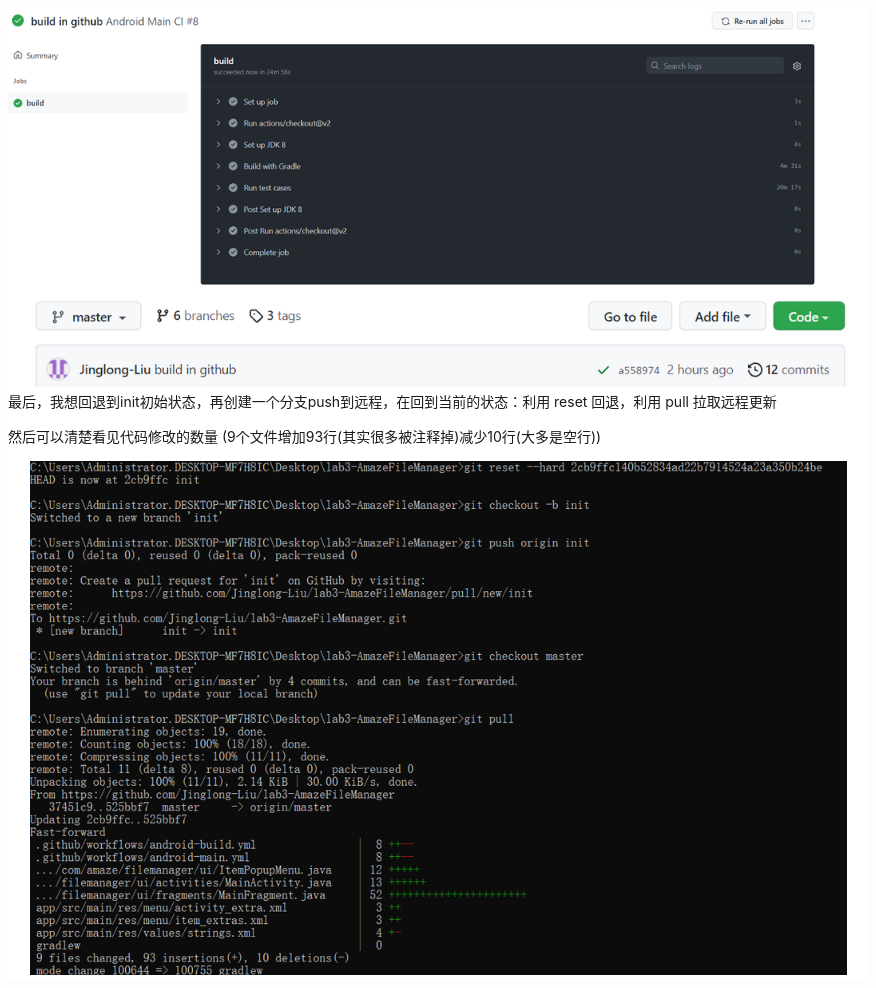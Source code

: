 <img src = "./ref/build/complete.png" width = 95% /> 
</center>
<center class = "half">
<img src = "./ref/build/buildsucc.png" width = 95% /> 
</center>
最后，我想回退到init初始状态，再创建一个分支push到远程，在回到当前的状态：利用 reset 回退，利用 pull 拉取远程更新

然后可以清楚看见代码修改的数量
(9个文件增加93行(其实很多被注释掉)减少10行(大多是空行))
<center class = "half">
<img src = "./ref/operation/pull.png" width = 95% /> 
</center>
